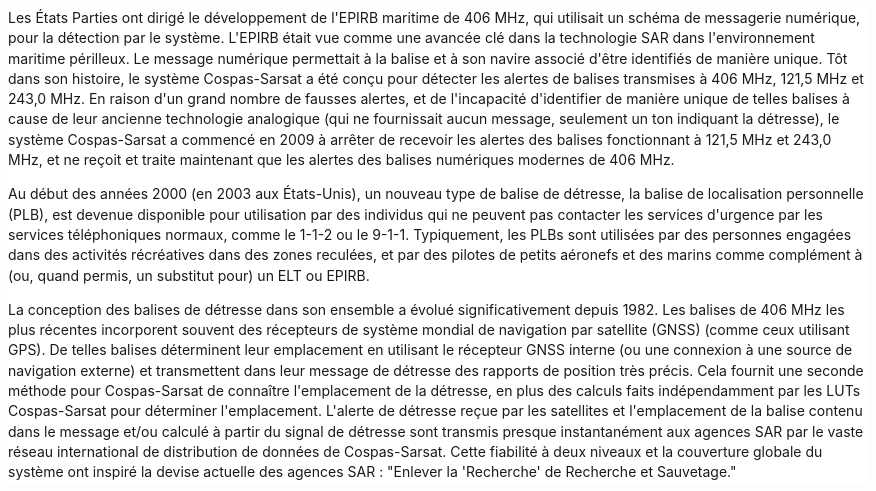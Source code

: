 Les États Parties ont dirigé le développement de l'EPIRB maritime de 406 MHz, qui utilisait un schéma de messagerie numérique, pour la détection par le système. L'EPIRB était vue comme une avancée clé dans la technologie SAR dans l'environnement maritime périlleux. Le message numérique permettait à la balise et à son navire associé d'être identifiés de manière unique. Tôt dans son histoire, le système Cospas-Sarsat a été conçu pour détecter les alertes de balises transmises à 406 MHz, 121,5 MHz et 243,0 MHz. En raison d'un grand nombre de fausses alertes, et de l'incapacité d'identifier de manière unique de telles balises à cause de leur ancienne technologie analogique (qui ne fournissait aucun message, seulement un ton indiquant la détresse), le système Cospas-Sarsat a commencé en 2009 à arrêter de recevoir les alertes des balises fonctionnant à 121,5 MHz et 243,0 MHz, et ne reçoit et traite maintenant que les alertes des balises numériques modernes de 406 MHz.

Au début des années 2000 (en 2003 aux États-Unis), un nouveau type de balise de détresse, la balise de localisation personnelle (PLB), est devenue disponible pour utilisation par des individus qui ne peuvent pas contacter les services d'urgence par les services téléphoniques normaux, comme le 1-1-2 ou le 9-1-1. Typiquement, les PLBs sont utilisées par des personnes engagées dans des activités récréatives dans des zones reculées, et par des pilotes de petits aéronefs et des marins comme complément à (ou, quand permis, un substitut pour) un ELT ou EPIRB.

La conception des balises de détresse dans son ensemble a évolué significativement depuis 1982. Les balises de 406 MHz les plus récentes incorporent souvent des récepteurs de système mondial de navigation par satellite (GNSS) (comme ceux utilisant GPS). De telles balises déterminent leur emplacement en utilisant le récepteur GNSS interne (ou une connexion à une source de navigation externe) et transmettent dans leur message de détresse des rapports de position très précis. Cela fournit une seconde méthode pour Cospas-Sarsat de connaître l'emplacement de la détresse, en plus des calculs faits indépendamment par les LUTs Cospas-Sarsat pour déterminer l'emplacement. L'alerte de détresse reçue par les satellites et l'emplacement de la balise contenu dans le message et/ou calculé à partir du signal de détresse sont transmis presque instantanément aux agences SAR par le vaste réseau international de distribution de données de Cospas-Sarsat. Cette fiabilité à deux niveaux et la couverture globale du système ont inspiré la devise actuelle des agences SAR : "Enlever la 'Recherche' de Recherche et Sauvetage."